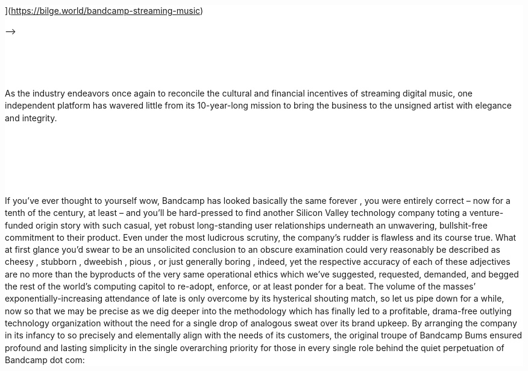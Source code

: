 
](https://bilge.world/bandcamp-streaming-music)




-->









&nbsp;




&nbsp;







As the industry endeavors once again to reconcile the cultural and financial incentives of streaming digital music, one independent platform has wavered little from its 10-year-long mission to bring the business to the unsigned artist with elegance and integrity.






&nbsp;





&nbsp;




&nbsp;







If you’ve ever thought to yourself 
wow, Bandcamp has looked basically the same forever
, you were entirely correct – now for a tenth of the century, at least – and you’ll be hard-pressed to find another Silicon Valley technology company toting a venture-funded origin story with such casual, yet robust long-standing user relationships underneath an unwavering, bullshit-free commitment to their product. Even under the most ludicrous scrutiny, the company’s rudder is flawless and its course true. What at first glance you’d swear to be an unsolicited conclusion to an obscure examination could very reasonably be described as 
cheesy
, 
stubborn
, 
dweebish
, 
pious
, or just generally 
boring
, indeed, yet the respective accuracy of each of these adjectives are no more than the byproducts of the very same operational ethics which we’ve suggested, requested, demanded, and begged the rest of the world’s computing capitol to re-adopt, enforce, or at least 
ponder
 for a beat. The volume of the masses’ exponentially-increasing attendance of late is only overcome by its hysterical shouting match, so let us pipe down for a while, now so that we may be precise as we dig deeper into the methodology which has finally led to a profitable, drama-free outlying technology organization without the need for a single drop of analogous sweat over its brand upkeep. By arranging the company in its infancy to so precisely and elementally align with the needs of its customers, the original troupe of Bandcamp Bums ensured profound and lasting simplicity in the single overarching priority for those in every single role behind the quiet perpetuation of Bandcamp dot com: 